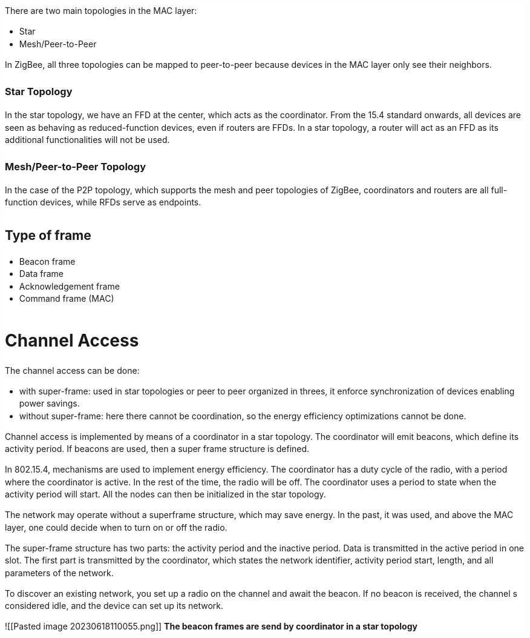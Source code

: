 There are two main topologies in the MAC layer:
-   Star
-   Mesh/Peer-to-Peer

In ZigBee, all three topologies can be mapped to peer-to-peer because devices in the MAC layer only see their neighbors.

### Star Topology

In the star topology, we have an FFD at the center, which acts as the coordinator. From the 15.4 standard onwards, all devices are seen as behaving as reduced-function devices, even if routers are FFDs. In a star topology, a router will act as an FFD as its additional functionalities will not be used.

### Mesh/Peer-to-Peer Topology

In the case of the P2P topology, which supports the mesh and peer topologies of ZigBee, coordinators and routers are all full-function devices, while RFDs serve as endpoints.

## Type of frame
* Beacon frame
* Data frame
* Acknowledgement frame
* Command frame (MAC)
# Channel Access

The channel access can be done:
* with super-frame: used in star topologies or peer to peer organized in threes, it enforce synchronization of devices enabling power savings.
* without super-frame: here there cannot be coordination, so the energy efficiency optimizations cannot be done.

Channel access is implemented by means of a coordinator in a star topology. The coordinator will emit beacons, which define its activity period. If beacons are used, then a super frame structure is defined.

In 802.15.4, mechanisms are used to implement energy efficiency. The coordinator has a duty cycle of the radio, with a period where the coordinator is active. In the rest of the time, the radio will be off. The coordinator uses a period to state when the activity period will start. All the nodes can then be initialized in the star topology.

The network may operate without a superframe structure, which may save energy. In the past, it was used, and above the MAC layer, one could decide when to turn on or off the radio.

The super-frame structure has two parts: the activity period and the inactive period. Data is transmitted in the active period in one slot. The first part is transmitted by the coordinator, which states the network identifier, activity period start, length, and all parameters of the network.

To discover an existing network, you set up a radio on the channel and await the beacon. If no beacon is received, the channel s considered idle, and the device can set up its network.

![[Pasted image 20230618110055.png]]
**The beacon frames are send by coordinator in a star topology**
